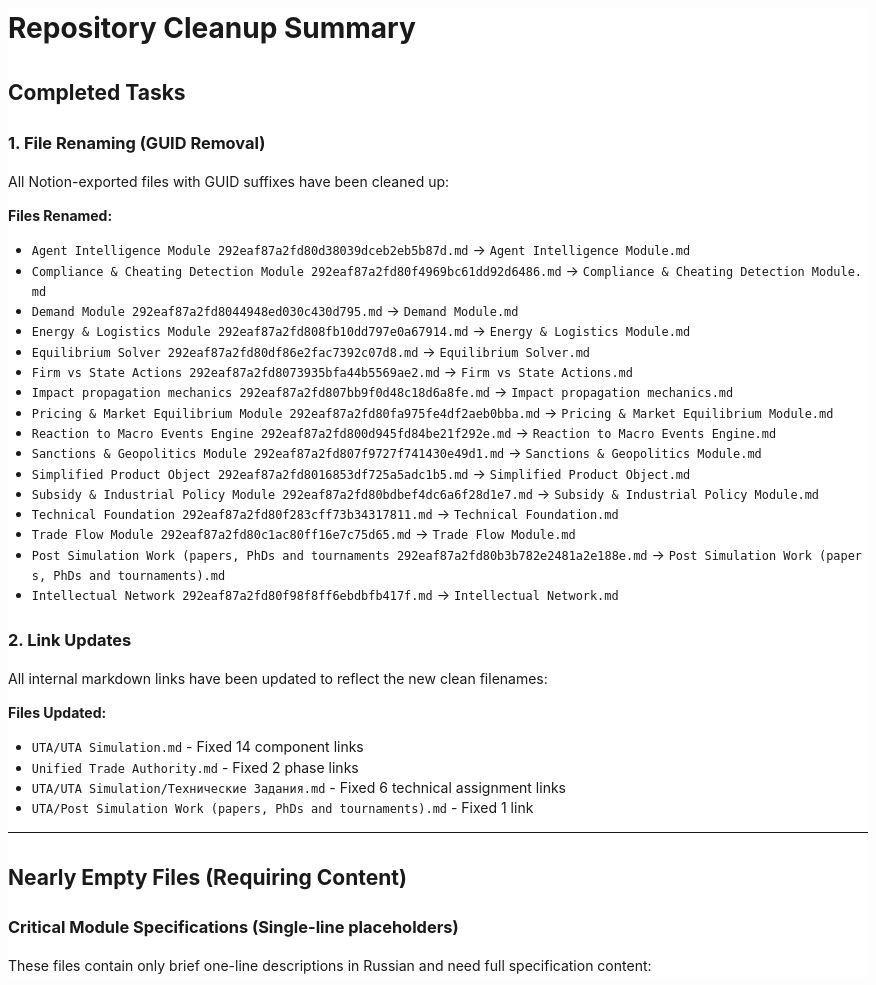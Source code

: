 # Repository Cleanup Summary

## Completed Tasks

### 1. File Renaming (GUID Removal)
All Notion-exported files with GUID suffixes have been cleaned up:

**Files Renamed:**
- `Agent Intelligence Module 292eaf87a2fd80d38039dceb2eb5b87d.md` → `Agent Intelligence Module.md`
- `Compliance & Cheating Detection Module 292eaf87a2fd80f4969bc61dd92d6486.md` → `Compliance & Cheating Detection Module.md`
- `Demand Module 292eaf87a2fd8044948ed030c430d795.md` → `Demand Module.md`
- `Energy & Logistics Module 292eaf87a2fd808fb10dd797e0a67914.md` → `Energy & Logistics Module.md`
- `Equilibrium Solver 292eaf87a2fd80df86e2fac7392c07d8.md` → `Equilibrium Solver.md`
- `Firm vs State Actions 292eaf87a2fd8073935bfa44b5569ae2.md` → `Firm vs State Actions.md`
- `Impact propagation mechanics 292eaf87a2fd807bb9f0d48c18d6a8fe.md` → `Impact propagation mechanics.md`
- `Pricing & Market Equilibrium Module 292eaf87a2fd80fa975fe4df2aeb0bba.md` → `Pricing & Market Equilibrium Module.md`
- `Reaction to Macro Events Engine 292eaf87a2fd800d945fd84be21f292e.md` → `Reaction to Macro Events Engine.md`
- `Sanctions & Geopolitics Module 292eaf87a2fd807f9727f741430e49d1.md` → `Sanctions & Geopolitics Module.md`
- `Simplified Product Object 292eaf87a2fd8016853df725a5adc1b5.md` → `Simplified Product Object.md`
- `Subsidy & Industrial Policy Module 292eaf87a2fd80bdbef4dc6a6f28d1e7.md` → `Subsidy & Industrial Policy Module.md`
- `Technical Foundation 292eaf87a2fd80f283cff73b34317811.md` → `Technical Foundation.md`
- `Trade Flow Module 292eaf87a2fd80c1ac80ff16e7c75d65.md` → `Trade Flow Module.md`
- `Post Simulation Work (papers, PhDs and tournaments 292eaf87a2fd80b3b782e2481a2e188e.md` → `Post Simulation Work (papers, PhDs and tournaments).md`
- `Intellectual Network 292eaf87a2fd80f98f8ff6ebdbfb417f.md` → `Intellectual Network.md`

### 2. Link Updates
All internal markdown links have been updated to reflect the new clean filenames:

**Files Updated:**
- `UTA/UTA Simulation.md` - Fixed 14 component links
- `Unified Trade Authority.md` - Fixed 2 phase links
- `UTA/UTA Simulation/Технические Задания.md` - Fixed 6 technical assignment links
- `UTA/Post Simulation Work (papers, PhDs and tournaments).md` - Fixed 1 link

---

## Nearly Empty Files (Requiring Content)

### Critical Module Specifications (Single-line placeholders)

These files contain only brief one-line descriptions in Russian and need full specification content:
